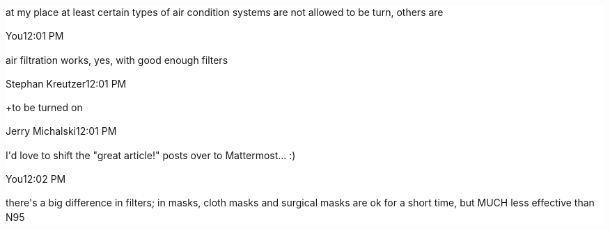 at my place at least certain types of air condition systems are not allowed to be turn, others are

You12:01 PM

air filtration works, yes, with good enough filters

Stephan Kreutzer12:01 PM

+to be turned on

Jerry Michalski12:01 PM

I'd love to shift the "great article!" posts over to Mattermost... :)

You12:02 PM

there's a big difference in filters; in masks, cloth masks and surgical masks are ok for a short time, but MUCH less effective than N95